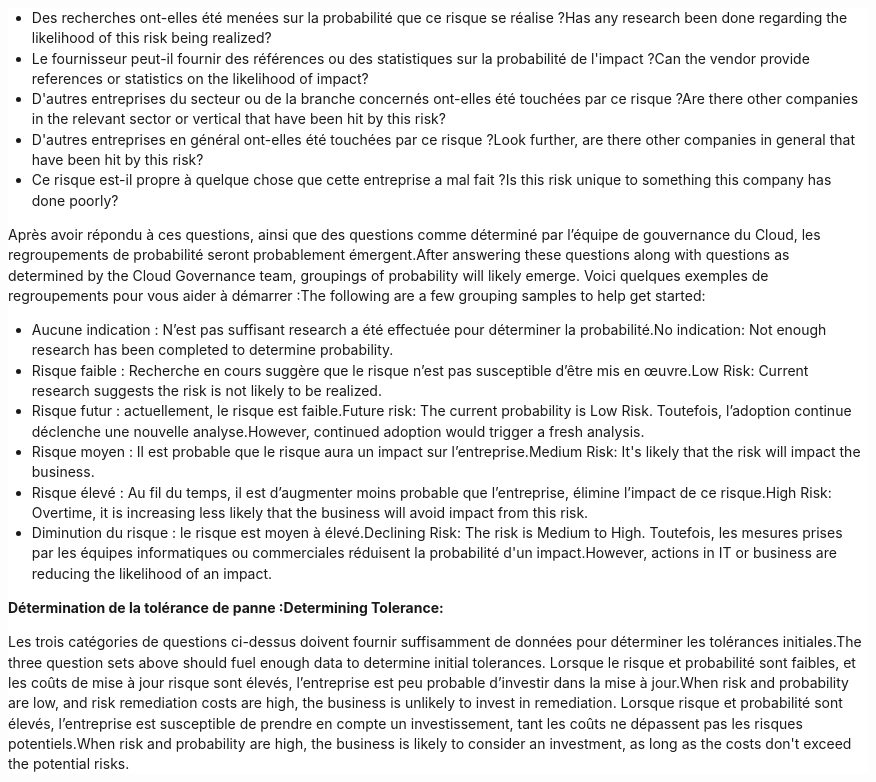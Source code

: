 - <span data-ttu-id="c2ff8-209">Des recherches ont-elles été menées sur la probabilité que ce risque se réalise ?</span><span class="sxs-lookup"><span data-stu-id="c2ff8-209">Has any research been done regarding the likelihood of this risk being realized?</span></span>
- <span data-ttu-id="c2ff8-210">Le fournisseur peut-il fournir des références ou des statistiques sur la probabilité de l'impact ?</span><span class="sxs-lookup"><span data-stu-id="c2ff8-210">Can the vendor provide references or statistics on the likelihood of impact?</span></span>
- <span data-ttu-id="c2ff8-211">D'autres entreprises du secteur ou de la branche concernés ont-elles été touchées par ce risque ?</span><span class="sxs-lookup"><span data-stu-id="c2ff8-211">Are there other companies in the relevant sector or vertical that have been hit by this risk?</span></span>
- <span data-ttu-id="c2ff8-212">D'autres entreprises en général ont-elles été touchées par ce risque ?</span><span class="sxs-lookup"><span data-stu-id="c2ff8-212">Look further, are there other companies in general that have been hit by this risk?</span></span>
- <span data-ttu-id="c2ff8-213">Ce risque est-il propre à quelque chose que cette entreprise a mal fait ?</span><span class="sxs-lookup"><span data-stu-id="c2ff8-213">Is this risk unique to something this company has done poorly?</span></span>

<span data-ttu-id="c2ff8-214">Après avoir répondu à ces questions, ainsi que des questions comme déterminé par l’équipe de gouvernance du Cloud, les regroupements de probabilité seront probablement émergent.</span><span class="sxs-lookup"><span data-stu-id="c2ff8-214">After answering these questions along with questions as determined by the Cloud Governance team, groupings of probability will likely emerge.</span></span> <span data-ttu-id="c2ff8-215">Voici quelques exemples de regroupements pour vous aider à démarrer :</span><span class="sxs-lookup"><span data-stu-id="c2ff8-215">The following are a few grouping samples to help get started:</span></span>

- <span data-ttu-id="c2ff8-216">Aucune indication : N’est pas suffisant research a été effectuée pour déterminer la probabilité.</span><span class="sxs-lookup"><span data-stu-id="c2ff8-216">No indication: Not enough research has been completed to determine probability.</span></span>
- <span data-ttu-id="c2ff8-217">Risque faible : Recherche en cours suggère que le risque n’est pas susceptible d’être mis en œuvre.</span><span class="sxs-lookup"><span data-stu-id="c2ff8-217">Low Risk: Current research suggests the risk is not likely to be realized.</span></span>
- <span data-ttu-id="c2ff8-218">Risque futur : actuellement, le risque est faible.</span><span class="sxs-lookup"><span data-stu-id="c2ff8-218">Future risk: The current probability is Low Risk.</span></span> <span data-ttu-id="c2ff8-219">Toutefois, l’adoption continue déclenche une nouvelle analyse.</span><span class="sxs-lookup"><span data-stu-id="c2ff8-219">However, continued adoption would trigger a fresh analysis.</span></span>
- <span data-ttu-id="c2ff8-220">Risque moyen : Il est probable que le risque aura un impact sur l’entreprise.</span><span class="sxs-lookup"><span data-stu-id="c2ff8-220">Medium Risk: It's likely that the risk will impact the business.</span></span>
- <span data-ttu-id="c2ff8-221">Risque élevé : Au fil du temps, il est d’augmenter moins probable que l’entreprise, élimine l’impact de ce risque.</span><span class="sxs-lookup"><span data-stu-id="c2ff8-221">High Risk: Overtime, it is increasing less likely that the business will avoid impact from this risk.</span></span>
- <span data-ttu-id="c2ff8-222">Diminution du risque : le risque est moyen à élevé.</span><span class="sxs-lookup"><span data-stu-id="c2ff8-222">Declining Risk: The risk is Medium to High.</span></span> <span data-ttu-id="c2ff8-223">Toutefois, les mesures prises par les équipes informatiques ou commerciales réduisent la probabilité d'un impact.</span><span class="sxs-lookup"><span data-stu-id="c2ff8-223">However, actions in IT or business are reducing the likelihood of an impact.</span></span>

**<span data-ttu-id="c2ff8-224">Détermination de la tolérance de panne :</span><span class="sxs-lookup"><span data-stu-id="c2ff8-224">Determining Tolerance:</span></span>**

<span data-ttu-id="c2ff8-225">Les trois catégories de questions ci-dessus doivent fournir suffisamment de données pour déterminer les tolérances initiales.</span><span class="sxs-lookup"><span data-stu-id="c2ff8-225">The three question sets above should fuel enough data to determine initial tolerances.</span></span> <span data-ttu-id="c2ff8-226">Lorsque le risque et probabilité sont faibles, et les coûts de mise à jour risque sont élevés, l’entreprise est peu probable d’investir dans la mise à jour.</span><span class="sxs-lookup"><span data-stu-id="c2ff8-226">When risk and probability are low, and risk remediation costs are high, the business is unlikely to invest in remediation.</span></span> <span data-ttu-id="c2ff8-227">Lorsque risque et probabilité sont élevés, l’entreprise est susceptible de prendre en compte un investissement, tant les coûts ne dépassent pas les risques potentiels.</span><span class="sxs-lookup"><span data-stu-id="c2ff8-227">When risk and probability are high, the business is likely to consider an investment, as long as the costs don't exceed the potential risks.</span></span>
